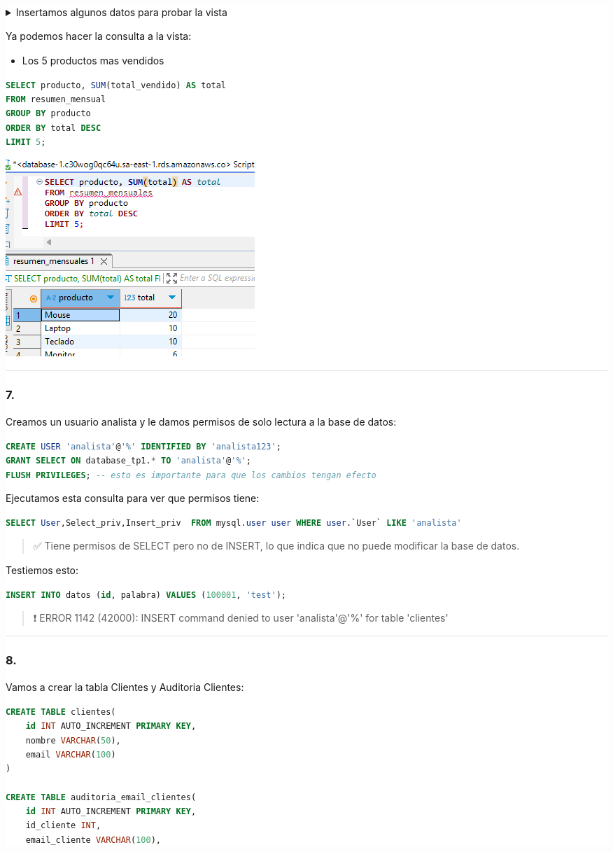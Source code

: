 
<details><summary> Insertamos algunos datos para probar la vista</summary></details>

Ya podemos hacer la consulta a la vista:
- Los 5 productos mas vendidos
```sql
SELECT producto, SUM(total_vendido) AS total
FROM resumen_mensual
GROUP BY producto
ORDER BY total DESC
LIMIT 5;
```

<img src="assets/dbeaverp5.png">

<hr style="height:1px; border:none; background-color:#e1e4e8;" />

### 7.

Creamos un usuario analista y le damos permisos de solo lectura a la base de datos:
```sql
CREATE USER 'analista'@'%' IDENTIFIED BY 'analista123';
GRANT SELECT ON database_tp1.* TO 'analista'@'%';
FLUSH PRIVILEGES; -- esto es importante para que los cambios tengan efecto
```
Ejecutamos esta consulta para ver que permisos tiene:
```sql
SELECT User,Select_priv,Insert_priv  FROM mysql.user user WHERE user.`User` LIKE 'analista'
```
> ✅ Tiene permisos de SELECT pero no de INSERT, lo que indica que no puede modificar la base de datos.

Testiemos esto:
```sql
INSERT INTO datos (id, palabra) VALUES (100001, 'test');
```

> ❗ ERROR 1142 (42000): INSERT command denied to user 'analista'@'%' for table 'clientes'

<hr style="height:1px; border:none; background-color:#e1e4e8;" />

### 8.
Vamos a crear la tabla Clientes y Auditoria Clientes:
```sql
CREATE TABLE clientes(
    id INT AUTO_INCREMENT PRIMARY KEY,
    nombre VARCHAR(50),
    email VARCHAR(100)
)

CREATE TABLE auditoria_email_clientes(
    id INT AUTO_INCREMENT PRIMARY KEY,
    id_cliente INT,
    email_cliente VARCHAR(100),
```